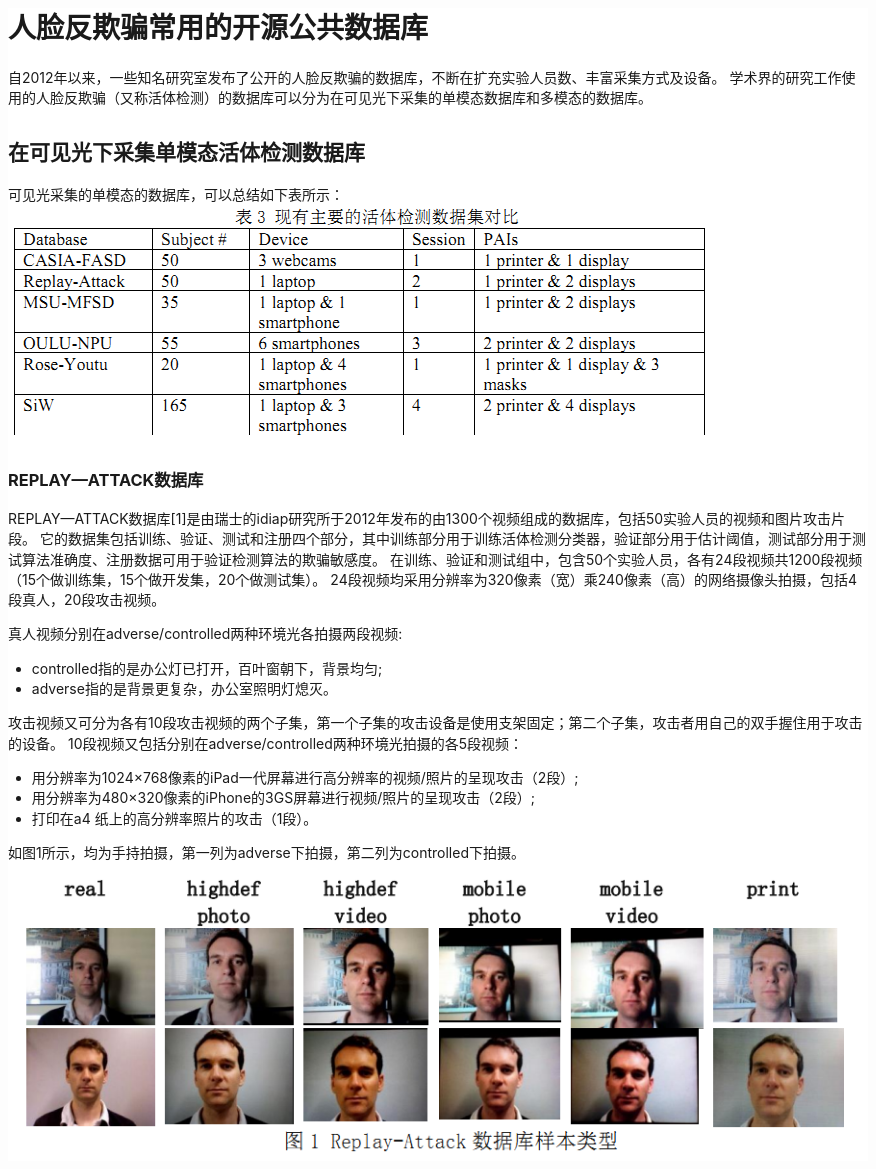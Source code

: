 # 人脸反欺骗常用的开源公共数据库
自2012年以来，一些知名研究室发布了公开的人脸反欺骗的数据库，不断在扩充实验人员数、丰富采集方式及设备。
学术界的研究工作使用的人脸反欺骗（又称活体检测）的数据库可以分为在可见光下采集的单模态数据库和多模态的数据库。



## 在可见光下采集单模态活体检测数据库
可见光采集的单模态的数据库，可以总结如下表所示：
![chart_3](figure/chart3.png)
### REPLAY—ATTACK数据库
REPLAY—ATTACK数据库[1]是由瑞士的idiap研究所于2012年发布的由1300个视频组成的数据库，包括50实验人员的视频和图片攻击片段。
它的数据集包括训练、验证、测试和注册四个部分，其中训练部分用于训练活体检测分类器，验证部分用于估计阈值，测试部分用于测试算法准确度、注册数据可用于验证检测算法的欺骗敏感度。
在训练、验证和测试组中，包含50个实验人员，各有24段视频共1200段视频（15个做训练集，15个做开发集，20个做测试集）。
24段视频均采用分辨率为320像素（宽）乘240像素（高）的网络摄像头拍摄，包括4段真人，20段攻击视频。

真人视频分别在adverse/controlled两种环境光各拍摄两段视频:

* controlled指的是办公灯已打开，百叶窗朝下，背景均匀;
* adverse指的是背景更复杂，办公室照明灯熄灭。

攻击视频又可分为各有10段攻击视频的两个子集，第一个子集的攻击设备是使用支架固定；第二个子集，攻击者用自己的双手握住用于攻击的设备。
10段视频又包括分别在adverse/controlled两种环境光拍摄的各5段视频：

* 用分辨率为1024×768像素的iPad一代屏幕进行高分辨率的视频/照片的呈现攻击（2段）;
* 用分辨率为480×320像素的iPhone的3GS屏幕进行视频/照片的呈现攻击（2段）;
* 打印在a4 纸上的高分辨率照片的攻击（1段）。

如图1所示，均为手持拍摄，第一列为adverse下拍摄，第二列为controlled下拍摄。

![figure_1](figure/figure1.png)
